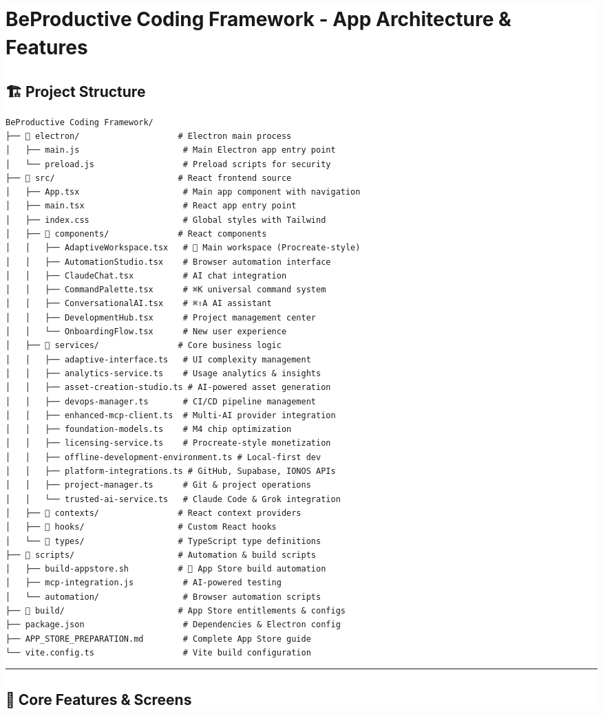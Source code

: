 # BeProductive Coding Framework - App Architecture & Features

## 🏗️ **Project Structure**

```
BeProductive Coding Framework/
├── 📁 electron/                    # Electron main process
│   ├── main.js                     # Main Electron app entry point
│   └── preload.js                  # Preload scripts for security
├── 📁 src/                         # React frontend source
│   ├── App.tsx                     # Main app component with navigation
│   ├── main.tsx                    # React app entry point
│   ├── index.css                   # Global styles with Tailwind
│   ├── 📁 components/              # React components
│   │   ├── AdaptiveWorkspace.tsx   # 🌟 Main workspace (Procreate-style)
│   │   ├── AutomationStudio.tsx    # Browser automation interface
│   │   ├── ClaudeChat.tsx          # AI chat integration
│   │   ├── CommandPalette.tsx      # ⌘K universal command system
│   │   ├── ConversationalAI.tsx    # ⌘⇧A AI assistant
│   │   ├── DevelopmentHub.tsx      # Project management center
│   │   └── OnboardingFlow.tsx      # New user experience
│   ├── 📁 services/                # Core business logic
│   │   ├── adaptive-interface.ts   # UI complexity management
│   │   ├── analytics-service.ts    # Usage analytics & insights
│   │   ├── asset-creation-studio.ts # AI-powered asset generation
│   │   ├── devops-manager.ts       # CI/CD pipeline management
│   │   ├── enhanced-mcp-client.ts  # Multi-AI provider integration
│   │   ├── foundation-models.ts    # M4 chip optimization
│   │   ├── licensing-service.ts    # Procreate-style monetization
│   │   ├── offline-development-environment.ts # Local-first dev
│   │   ├── platform-integrations.ts # GitHub, Supabase, IONOS APIs
│   │   ├── project-manager.ts      # Git & project operations
│   │   └── trusted-ai-service.ts   # Claude Code & Grok integration
│   ├── 📁 contexts/                # React context providers
│   ├── 📁 hooks/                   # Custom React hooks
│   └── 📁 types/                   # TypeScript type definitions
├── 📁 scripts/                     # Automation & build scripts
│   ├── build-appstore.sh          # 🍎 App Store build automation
│   ├── mcp-integration.js          # AI-powered testing
│   └── automation/                 # Browser automation scripts
├── 📁 build/                       # App Store entitlements & configs
├── package.json                    # Dependencies & Electron config
├── APP_STORE_PREPARATION.md        # Complete App Store guide
└── vite.config.ts                  # Vite build configuration
```

---

## 🎯 **Core Features & Screens**
